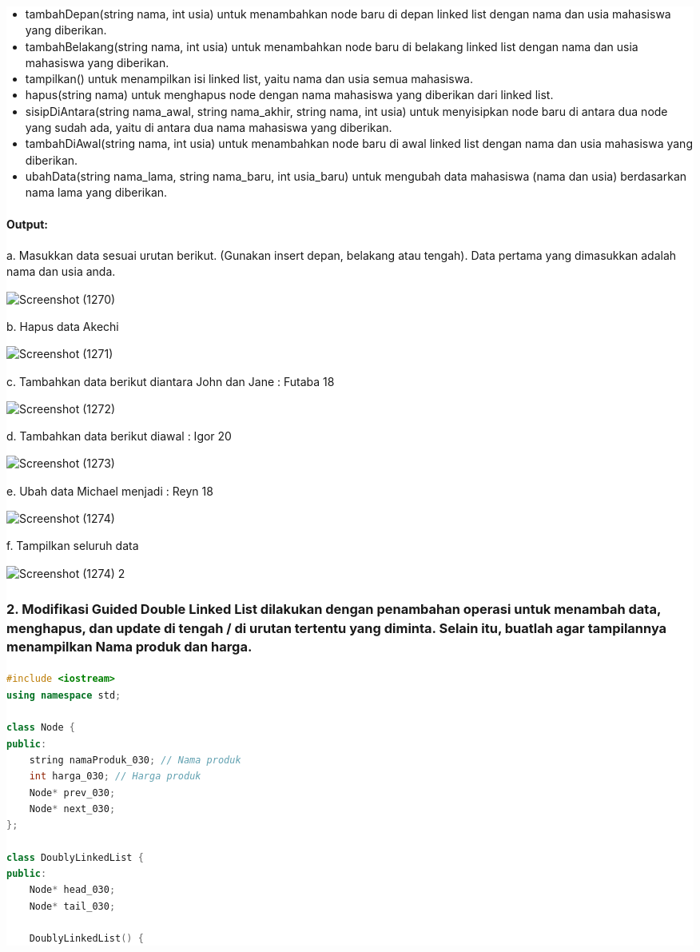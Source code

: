 - tambahDepan(string nama, int usia) untuk menambahkan node baru di depan linked list dengan nama dan usia mahasiswa yang diberikan.
- tambahBelakang(string nama, int usia) untuk menambahkan node baru di belakang linked list dengan nama dan usia mahasiswa yang diberikan.
- tampilkan() untuk menampilkan isi linked list, yaitu nama dan usia semua mahasiswa.
- hapus(string nama) untuk menghapus node dengan nama mahasiswa yang diberikan dari linked list.
- sisipDiAntara(string nama_awal, string nama_akhir, string nama, int usia) untuk menyisipkan node baru di antara dua node yang sudah ada, yaitu di antara dua nama mahasiswa yang diberikan.
- tambahDiAwal(string nama, int usia) untuk menambahkan node baru di awal linked list dengan nama dan usia mahasiswa yang diberikan.
- ubahData(string nama_lama, string nama_baru, int usia_baru) untuk mengubah data mahasiswa (nama dan usia) berdasarkan nama lama yang diberikan.


#### Output:
a. Masukkan data sesuai urutan berikut. (Gunakan insert depan, belakang atau tengah). Data pertama yang dimasukkan adalah nama dan usia anda.

![Screenshot (1270)](https://github.com/fitosatrioo/Data-Structure-Practice/assets/109860844/f8a6d1e3-69fa-45e1-a9b2-d1bfa6010031)


b. Hapus data Akechi

![Screenshot (1271)](https://github.com/fitosatrioo/Data-Structure-Practice/assets/109860844/6632f711-5824-4f41-9119-168bd8ba66d5)


c. Tambahkan data berikut diantara John dan Jane : Futaba 18

![Screenshot (1272)](https://github.com/fitosatrioo/Data-Structure-Practice/assets/109860844/a9f7a7d6-5e2e-4a82-8bae-47f313f8381d)

d. Tambahkan data berikut diawal : Igor	20

![Screenshot (1273)](https://github.com/fitosatrioo/Data-Structure-Practice/assets/109860844/50007397-5bc4-4550-a669-46d8c07da199)

e. Ubah data Michael menjadi : Reyn 18

![Screenshot (1274)](https://github.com/fitosatrioo/Data-Structure-Practice/assets/109860844/8eeca3fb-256a-40cb-b8bc-2fc8e5b01dff)

f. Tampilkan seluruh data

![Screenshot (1274) 2](https://github.com/fitosatrioo/Data-Structure-Practice/assets/109860844/06fe2729-0d71-4a9f-b141-51e801d7df52)




### 2. Modifikasi Guided Double Linked List dilakukan dengan penambahan operasi untuk menambah data, menghapus, dan update di tengah / di urutan tertentu yang diminta. Selain itu, buatlah agar tampilannya menampilkan Nama produk dan harga.

```C++
#include <iostream>
using namespace std;

class Node {
public:
    string namaProduk_030; // Nama produk
    int harga_030; // Harga produk
    Node* prev_030;
    Node* next_030;
};

class DoublyLinkedList {
public:
    Node* head_030;
    Node* tail_030;

    DoublyLinkedList() {
```